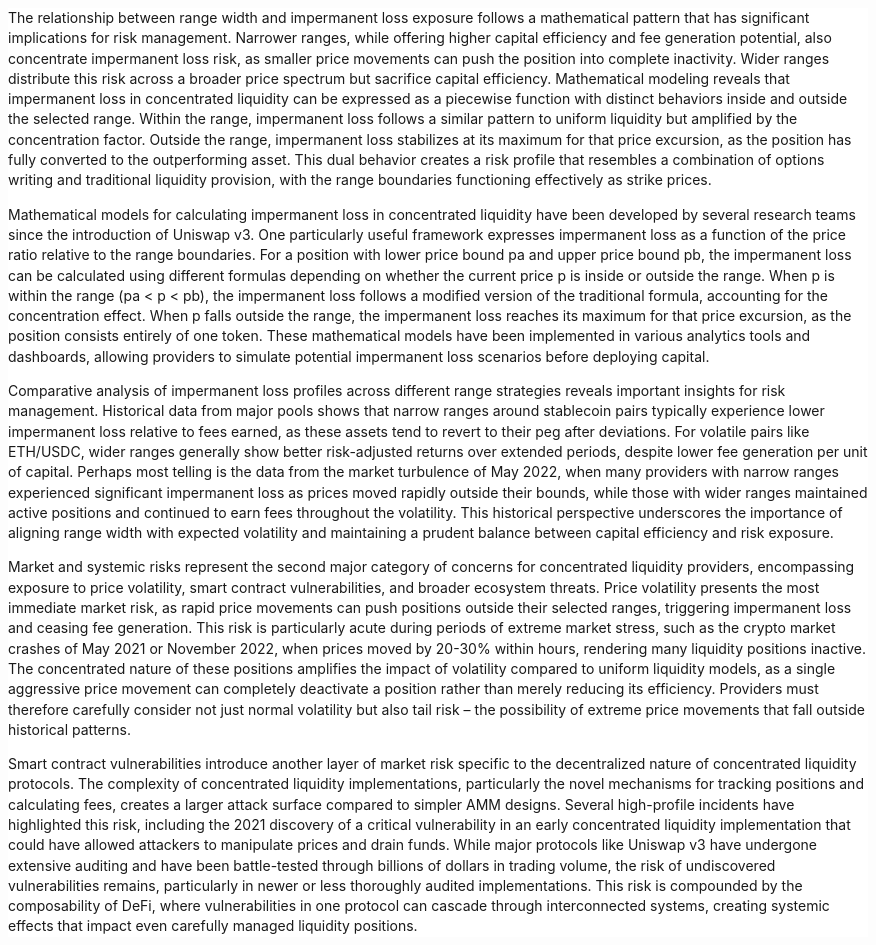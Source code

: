 The relationship between range width and impermanent loss exposure follows a mathematical pattern that has significant implications for risk management. Narrower ranges, while offering higher capital efficiency and fee generation potential, also concentrate impermanent loss risk, as smaller price movements can push the position into complete inactivity. Wider ranges distribute this risk across a broader price spectrum but sacrifice capital efficiency. Mathematical modeling reveals that impermanent loss in concentrated liquidity can be expressed as a piecewise function with distinct behaviors inside and outside the selected range. Within the range, impermanent loss follows a similar pattern to uniform liquidity but amplified by the concentration factor. Outside the range, impermanent loss stabilizes at its maximum for that price excursion, as the position has fully converted to the outperforming asset. This dual behavior creates a risk profile that resembles a combination of options writing and traditional liquidity provision, with the range boundaries functioning effectively as strike prices.

Mathematical models for calculating impermanent loss in concentrated liquidity have been developed by several research teams since the introduction of Uniswap v3. One particularly useful framework expresses impermanent loss as a function of the price ratio relative to the range boundaries. For a position with lower price bound pa and upper price bound pb, the impermanent loss can be calculated using different formulas depending on whether the current price p is inside or outside the range. When p is within the range (pa < p < pb), the impermanent loss follows a modified version of the traditional formula, accounting for the concentration effect. When p falls outside the range, the impermanent loss reaches its maximum for that price excursion, as the position consists entirely of one token. These mathematical models have been implemented in various analytics tools and dashboards, allowing providers to simulate potential impermanent loss scenarios before deploying capital.

Comparative analysis of impermanent loss profiles across different range strategies reveals important insights for risk management. Historical data from major pools shows that narrow ranges around stablecoin pairs typically experience lower impermanent loss relative to fees earned, as these assets tend to revert to their peg after deviations. For volatile pairs like ETH/USDC, wider ranges generally show better risk-adjusted returns over extended periods, despite lower fee generation per unit of capital. Perhaps most telling is the data from the market turbulence of May 2022, when many providers with narrow ranges experienced significant impermanent loss as prices moved rapidly outside their bounds, while those with wider ranges maintained active positions and continued to earn fees throughout the volatility. This historical perspective underscores the importance of aligning range width with expected volatility and maintaining a prudent balance between capital efficiency and risk exposure.

Market and systemic risks represent the second major category of concerns for concentrated liquidity providers, encompassing exposure to price volatility, smart contract vulnerabilities, and broader ecosystem threats. Price volatility presents the most immediate market risk, as rapid price movements can push positions outside their selected ranges, triggering impermanent loss and ceasing fee generation. This risk is particularly acute during periods of extreme market stress, such as the crypto market crashes of May 2021 or November 2022, when prices moved by 20-30% within hours, rendering many liquidity positions inactive. The concentrated nature of these positions amplifies the impact of volatility compared to uniform liquidity models, as a single aggressive price movement can completely deactivate a position rather than merely reducing its efficiency. Providers must therefore carefully consider not just normal volatility but also tail risk – the possibility of extreme price movements that fall outside historical patterns.

Smart contract vulnerabilities introduce another layer of market risk specific to the decentralized nature of concentrated liquidity protocols. The complexity of concentrated liquidity implementations, particularly the novel mechanisms for tracking positions and calculating fees, creates a larger attack surface compared to simpler AMM designs. Several high-profile incidents have highlighted this risk, including the 2021 discovery of a critical vulnerability in an early concentrated liquidity implementation that could have allowed attackers to manipulate prices and drain funds. While major protocols like Uniswap v3 have undergone extensive auditing and have been battle-tested through billions of dollars in trading volume, the risk of undiscovered vulnerabilities remains, particularly in newer or less thoroughly audited implementations. This risk is compounded by the composability of DeFi, where vulnerabilities in one protocol can cascade through interconnected systems, creating systemic effects that impact even carefully managed liquidity positions.
